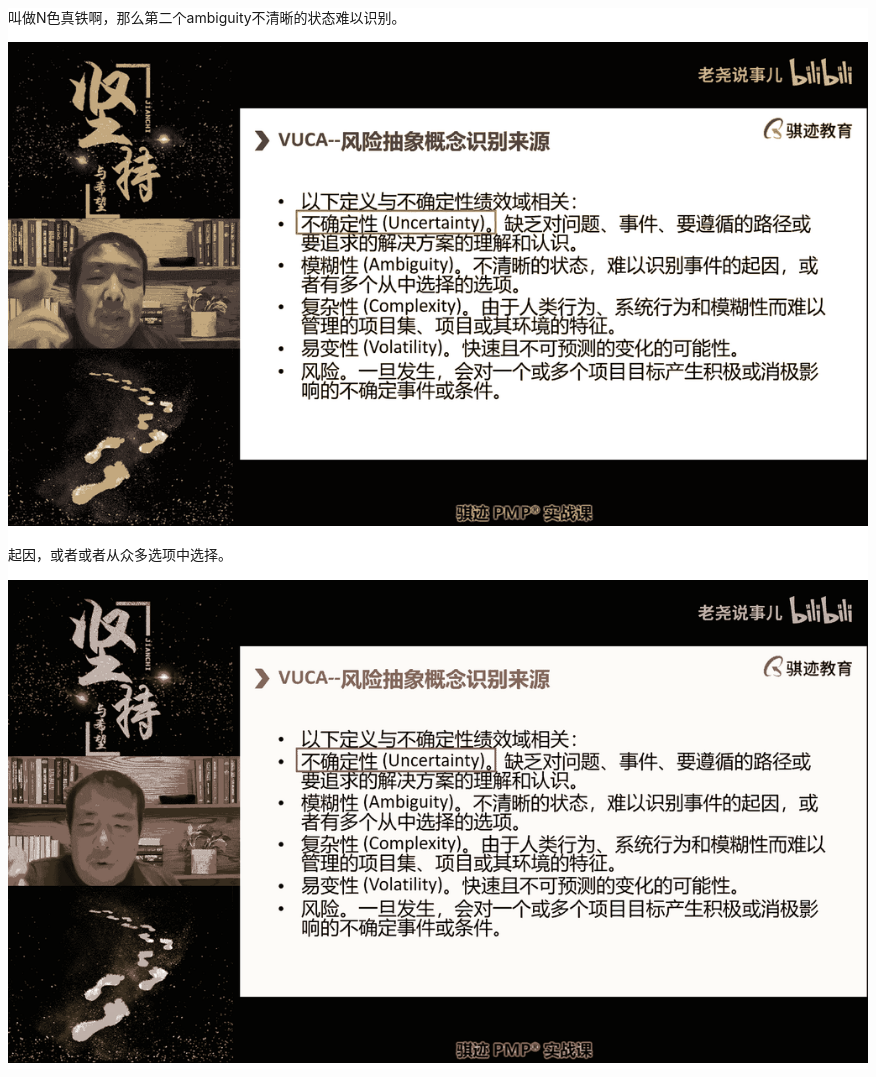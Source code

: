 叫做N色真铁啊，那么第二个ambiguity不清晰的状态难以识别。

![](img/38b2fd5a1fa295d033fd4f59b20c3c4f_114.png)

起因，或者或者从众多选项中选择。

![](img/38b2fd5a1fa295d033fd4f59b20c3c4f_116.png)
